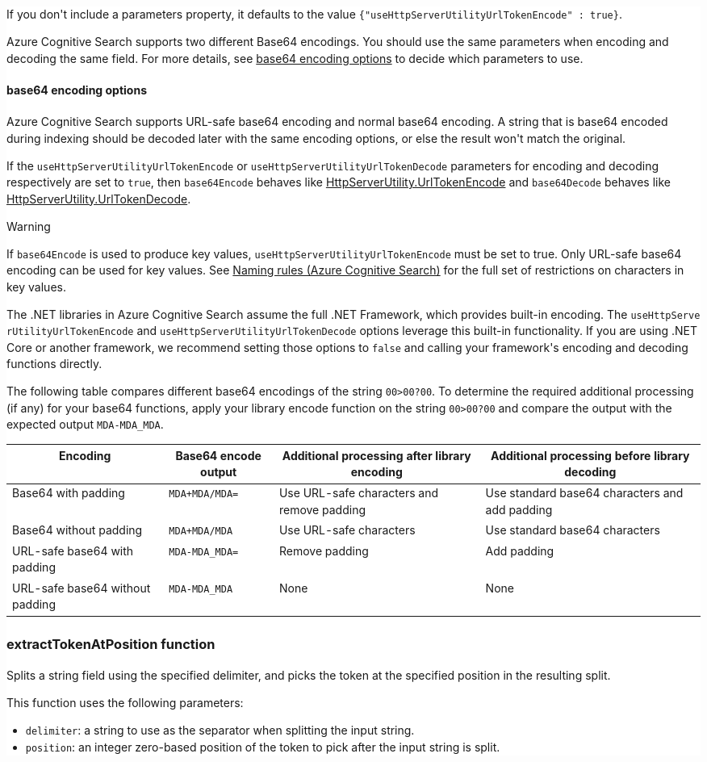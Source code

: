 If you don't include a parameters property, it defaults to the value `{"useHttpServerUtilityUrlTokenEncode" : true}`.

Azure Cognitive Search supports two different Base64 encodings. You should use the same parameters when encoding and decoding the same field. For more details, see [base64 encoding options](#base64details) to decide which parameters to use.

<a name="base64details"></a>

#### base64 encoding options

Azure Cognitive Search supports URL-safe base64 encoding and normal base64 encoding. A string that is base64 encoded during indexing should be decoded later with the same encoding options, or else the result won't match the original.

If the `useHttpServerUtilityUrlTokenEncode` or `useHttpServerUtilityUrlTokenDecode` parameters for encoding and decoding respectively are set to `true`, then `base64Encode` behaves like [HttpServerUtility.UrlTokenEncode](https://msdn.microsoft.com/library/system.web.httpserverutility.urltokenencode.aspx) and `base64Decode` behaves like [HttpServerUtility.UrlTokenDecode](https://msdn.microsoft.com/library/system.web.httpserverutility.urltokendecode.aspx).

> [!WARNING]
> If `base64Encode` is used to produce key values, `useHttpServerUtilityUrlTokenEncode` must be set to true. Only URL-safe base64 encoding can be used for key values. See [Naming rules &#40;Azure Cognitive Search&#41;](https://docs.microsoft.com/rest/api/searchservice/naming-rules) for the full set of restrictions on characters in key values.

The .NET libraries in Azure Cognitive Search assume the full .NET Framework, which provides built-in encoding. The `useHttpServerUtilityUrlTokenEncode` and `useHttpServerUtilityUrlTokenDecode` options leverage this built-in functionality. If you are using .NET Core or another framework, we recommend setting those options to `false` and calling your framework's encoding and decoding functions directly.

The following table compares different base64 encodings of the string `00>00?00`. To determine the required additional processing (if any) for your base64 functions, apply your library encode function on the string `00>00?00` and compare the output with the expected output `MDA-MDA_MDA`.

| Encoding | Base64 encode output | Additional processing after library encoding | Additional processing before library decoding |
| --- | --- | --- | --- |
| Base64 with padding | `MDA+MDA/MDA=` | Use URL-safe characters and remove padding | Use standard base64 characters and add padding |
| Base64 without padding | `MDA+MDA/MDA` | Use URL-safe characters | Use standard base64 characters |
| URL-safe base64 with padding | `MDA-MDA_MDA=` | Remove padding | Add padding |
| URL-safe base64 without padding | `MDA-MDA_MDA` | None | None |

<a name="extractTokenAtPositionFunction"></a>

### extractTokenAtPosition function

Splits a string field using the specified delimiter, and picks the token at the specified position in the resulting split.

This function uses the following parameters:

* `delimiter`: a string to use as the separator when splitting the input string.
* `position`: an integer zero-based position of the token to pick after the input string is split.
